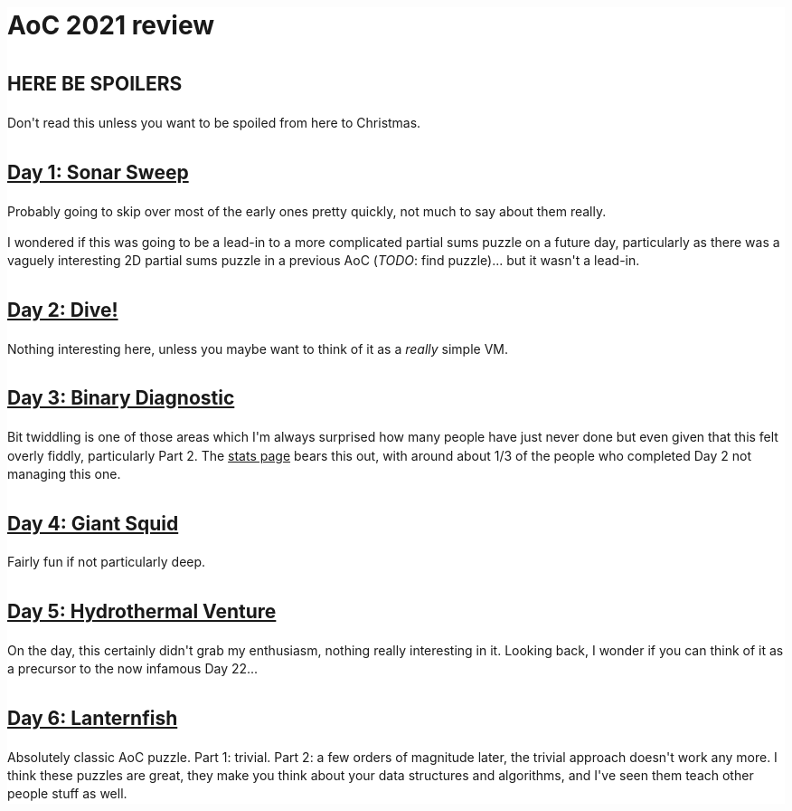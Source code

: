 # AoC 2021 review

## HERE BE SPOILERS

Don't read this unless you want to be spoiled from here to Christmas.

## [Day 1: Sonar Sweep](https://adventofcode.com/2021/day/1)

Probably going to skip over most of the early ones pretty quickly, not much to
say about them really.

I wondered if this was going to be a lead-in to a more complicated partial sums
puzzle on a future day, particularly as there was a vaguely interesting 2D
partial sums puzzle in a previous AoC (*TODO*: find puzzle)... but it wasn't a
lead-in.

## [Day 2: Dive!](https://adventofcode.com/2021/day/2)

Nothing interesting here, unless you maybe want to think of it as a _really_
simple VM.

## [Day 3: Binary Diagnostic](https://adventofcode.com/2021/day/3)

Bit twiddling is one of those areas which I'm always surprised how many people
have just never done but even given that this felt overly fiddly, particularly Part
2. The [stats page](https://adventofcode.com/2021/stats) bears this out, with
around about 1/3 of the people who completed Day 2 not managing this one.

## [Day 4: Giant Squid](https://adventofcode.com/2021/day/4)

Fairly fun if not particularly deep.

## [Day 5: Hydrothermal Venture](https://adventofcode.com/2021/day/5)

On the day, this certainly didn't grab my enthusiasm, nothing really interesting
in it. Looking back, I wonder if you can think of it as a precursor to the now
infamous Day 22...

## [Day 6: Lanternfish](https://adventofcode.com/2021/day/6)

Absolutely classic AoC puzzle. Part 1: trivial. Part 2: a few orders of
magnitude later, the trivial approach doesn't work any more. I think these
puzzles are great, they make you think about your data structures and
algorithms, and I've seen them teach other people stuff as well.
